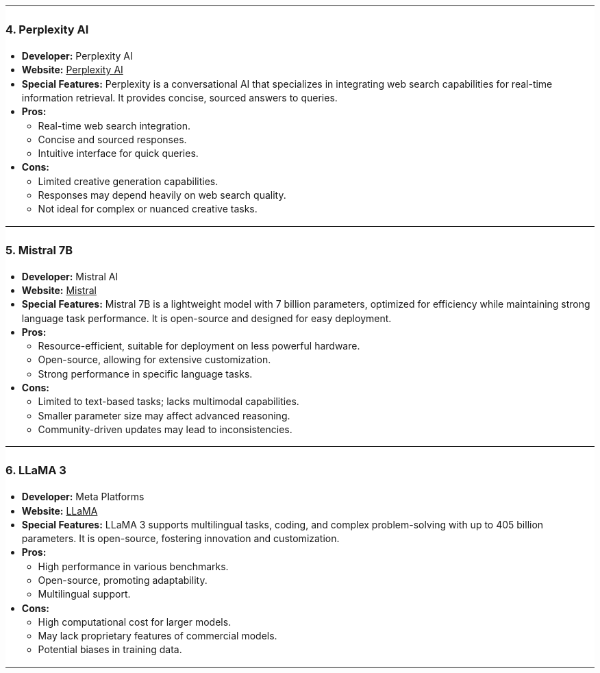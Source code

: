 
---

### 4. **Perplexity AI**
- **Developer:** Perplexity AI  
- **Website:** [Perplexity AI](https://www.perplexity.ai/)  
- **Special Features:** Perplexity is a conversational AI that specializes in integrating web search capabilities for real-time information retrieval. It provides concise, sourced answers to queries.  
- **Pros:**  
  - Real-time web search integration.  
  - Concise and sourced responses.  
  - Intuitive interface for quick queries.  
- **Cons:**  
  - Limited creative generation capabilities.  
  - Responses may depend heavily on web search quality.  
  - Not ideal for complex or nuanced creative tasks.

---

### 5. **Mistral 7B**
- **Developer:** Mistral AI  
- **Website:** [Mistral](https://www.mistral.ai/)  
- **Special Features:** Mistral 7B is a lightweight model with 7 billion parameters, optimized for efficiency while maintaining strong language task performance. It is open-source and designed for easy deployment.  
- **Pros:**  
  - Resource-efficient, suitable for deployment on less powerful hardware.  
  - Open-source, allowing for extensive customization.  
  - Strong performance in specific language tasks.  
- **Cons:**  
  - Limited to text-based tasks; lacks multimodal capabilities.  
  - Smaller parameter size may affect advanced reasoning.  
  - Community-driven updates may lead to inconsistencies.

---

### 6. **LLaMA 3**
- **Developer:** Meta Platforms  
- **Website:** [LLaMA](https://ai.meta.com/)  
- **Special Features:** LLaMA 3 supports multilingual tasks, coding, and complex problem-solving with up to 405 billion parameters. It is open-source, fostering innovation and customization.  
- **Pros:**  
  - High performance in various benchmarks.  
  - Open-source, promoting adaptability.  
  - Multilingual support.  
- **Cons:**  
  - High computational cost for larger models.  
  - May lack proprietary features of commercial models.  
  - Potential biases in training data.

---
